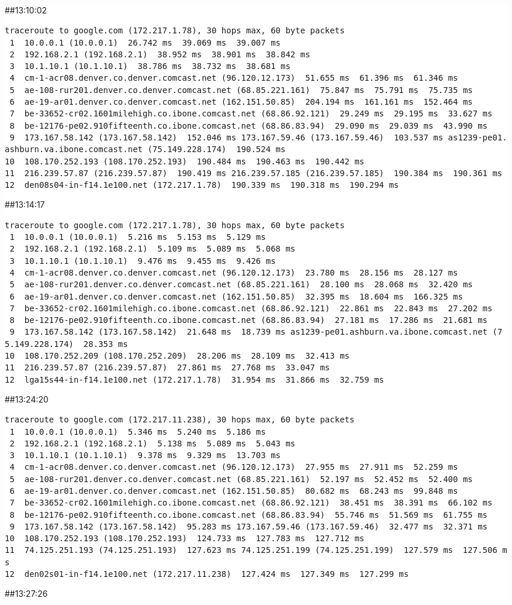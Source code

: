 ##13:10:02

<p><pre><samp>traceroute to google.com (172.217.1.78), 30 hops max, 60 byte packets
 1  10.0.0.1 (10.0.0.1)  26.742 ms  39.069 ms  39.007 ms
 2  192.168.2.1 (192.168.2.1)  38.952 ms  38.901 ms  38.842 ms
 3  10.1.10.1 (10.1.10.1)  38.786 ms  38.732 ms  38.681 ms
 4  cm-1-acr08.denver.co.denver.comcast.net (96.120.12.173)  51.655 ms  61.396 ms  61.346 ms
 5  ae-108-rur201.denver.co.denver.comcast.net (68.85.221.161)  75.847 ms  75.791 ms  75.735 ms
 6  ae-19-ar01.denver.co.denver.comcast.net (162.151.50.85)  204.194 ms  161.161 ms  152.464 ms
 7  be-33652-cr02.1601milehigh.co.ibone.comcast.net (68.86.92.121)  29.249 ms  29.195 ms  33.627 ms
 8  be-12176-pe02.910fifteenth.co.ibone.comcast.net (68.86.83.94)  29.090 ms  29.039 ms  43.990 ms
 9  173.167.58.142 (173.167.58.142)  152.046 ms 173.167.59.46 (173.167.59.46)  103.537 ms as1239-pe01.ashburn.va.ibone.comcast.net (75.149.228.174)  190.524 ms
10  108.170.252.193 (108.170.252.193)  190.484 ms  190.463 ms  190.442 ms
11  216.239.57.87 (216.239.57.87)  190.419 ms 216.239.57.185 (216.239.57.185)  190.384 ms  190.361 ms
12  den08s04-in-f14.1e100.net (172.217.1.78)  190.339 ms  190.318 ms  190.294 ms</samp></pre></p>

##13:14:17

<p><pre><samp>traceroute to google.com (172.217.1.78), 30 hops max, 60 byte packets
 1  10.0.0.1 (10.0.0.1)  5.216 ms  5.153 ms  5.129 ms
 2  192.168.2.1 (192.168.2.1)  5.109 ms  5.089 ms  5.068 ms
 3  10.1.10.1 (10.1.10.1)  9.476 ms  9.455 ms  9.426 ms
 4  cm-1-acr08.denver.co.denver.comcast.net (96.120.12.173)  23.780 ms  28.156 ms  28.127 ms
 5  ae-108-rur201.denver.co.denver.comcast.net (68.85.221.161)  28.100 ms  28.068 ms  32.420 ms
 6  ae-19-ar01.denver.co.denver.comcast.net (162.151.50.85)  32.395 ms  18.604 ms  166.325 ms
 7  be-33652-cr02.1601milehigh.co.ibone.comcast.net (68.86.92.121)  22.861 ms  22.843 ms  27.202 ms
 8  be-12176-pe02.910fifteenth.co.ibone.comcast.net (68.86.83.94)  27.181 ms  17.286 ms  21.681 ms
 9  173.167.58.142 (173.167.58.142)  21.648 ms  18.739 ms as1239-pe01.ashburn.va.ibone.comcast.net (75.149.228.174)  28.353 ms
10  108.170.252.209 (108.170.252.209)  28.206 ms  28.109 ms  32.413 ms
11  216.239.57.87 (216.239.57.87)  27.861 ms  27.768 ms  33.047 ms
12  lga15s44-in-f14.1e100.net (172.217.1.78)  31.954 ms  31.866 ms  32.759 ms</samp></pre></p>

##13:24:20

<p><pre><samp>traceroute to google.com (172.217.11.238), 30 hops max, 60 byte packets
 1  10.0.0.1 (10.0.0.1)  5.346 ms  5.240 ms  5.186 ms
 2  192.168.2.1 (192.168.2.1)  5.138 ms  5.089 ms  5.043 ms
 3  10.1.10.1 (10.1.10.1)  9.378 ms  9.329 ms  13.703 ms
 4  cm-1-acr08.denver.co.denver.comcast.net (96.120.12.173)  27.955 ms  27.911 ms  52.259 ms
 5  ae-108-rur201.denver.co.denver.comcast.net (68.85.221.161)  52.197 ms  52.452 ms  52.400 ms
 6  ae-19-ar01.denver.co.denver.comcast.net (162.151.50.85)  80.682 ms  68.243 ms  99.848 ms
 7  be-33652-cr02.1601milehigh.co.ibone.comcast.net (68.86.92.121)  38.451 ms  38.391 ms  66.102 ms
 8  be-12176-pe02.910fifteenth.co.ibone.comcast.net (68.86.83.94)  55.746 ms  51.569 ms  61.755 ms
 9  173.167.58.142 (173.167.58.142)  95.283 ms 173.167.59.46 (173.167.59.46)  32.477 ms  32.371 ms
10  108.170.252.193 (108.170.252.193)  124.733 ms  127.783 ms  127.712 ms
11  74.125.251.193 (74.125.251.193)  127.623 ms 74.125.251.199 (74.125.251.199)  127.579 ms  127.506 ms
12  den02s01-in-f14.1e100.net (172.217.11.238)  127.424 ms  127.349 ms  127.299 ms</samp></pre></p>

##13:27:26
